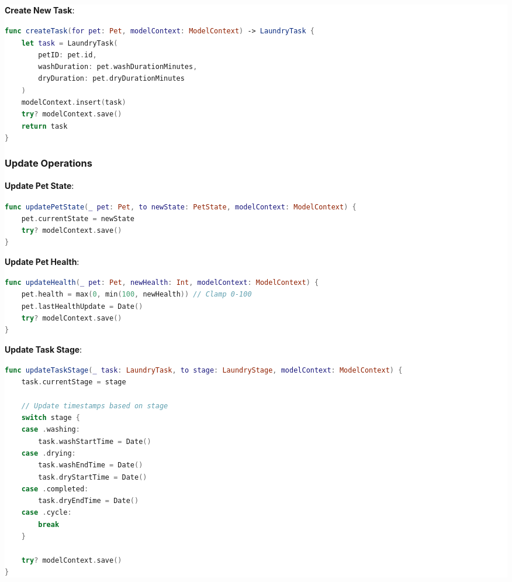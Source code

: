 **Create New Task**:

```swift
func createTask(for pet: Pet, modelContext: ModelContext) -> LaundryTask {
    let task = LaundryTask(
        petID: pet.id,
        washDuration: pet.washDurationMinutes,
        dryDuration: pet.dryDurationMinutes
    )
    modelContext.insert(task)
    try? modelContext.save()
    return task
}
```

### Update Operations

**Update Pet State**:

```swift
func updatePetState(_ pet: Pet, to newState: PetState, modelContext: ModelContext) {
    pet.currentState = newState
    try? modelContext.save()
}
```

**Update Pet Health**:

```swift
func updateHealth(_ pet: Pet, newHealth: Int, modelContext: ModelContext) {
    pet.health = max(0, min(100, newHealth)) // Clamp 0-100
    pet.lastHealthUpdate = Date()
    try? modelContext.save()
}
```

**Update Task Stage**:

```swift
func updateTaskStage(_ task: LaundryTask, to stage: LaundryStage, modelContext: ModelContext) {
    task.currentStage = stage

    // Update timestamps based on stage
    switch stage {
    case .washing:
        task.washStartTime = Date()
    case .drying:
        task.washEndTime = Date()
        task.dryStartTime = Date()
    case .completed:
        task.dryEndTime = Date()
    case .cycle:
        break
    }

    try? modelContext.save()
}
```
